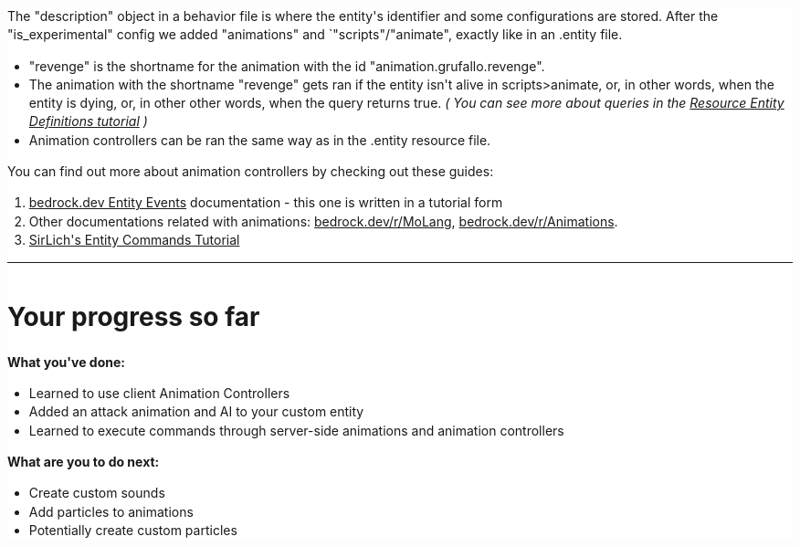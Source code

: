 The "description" object in a behavior file is where the entity's identifier and some configurations are stored. After the "is_experimental" config we added "animations" and `"scripts"/"animate", exactly like in an .entity file.
- "revenge" is the shortname for the animation with the id "animation.grufallo.revenge".
- The animation with the shortname "revenge" gets ran if the entity isn't alive in scripts>animate, or, in other words, when the entity is dying, or, in other other words, when the query returns true. *( You can see more about queries in the [Resource Entity Definitions tutorial](/guide/custom-entity-full.html) )*
- Animation controllers can be ran the same way as in the .entity resource file.

You can find out more about animation controllers by checking out these guides:
1. [bedrock.dev Entity Events](https://bedrock.dev/r/Entity%20Events) documentation - this one is written in a tutorial form
1. Other documentations related with animations: [bedrock.dev/r/MoLang](https://bedrock.dev/r/MoLang), [bedrock.dev/r/Animations](https://bedrock.dev/r/Animations).
1. [SirLich's Entity Commands Tutorial](/tutorials/entity-commands.html)

___

# Your progress so far

**What you've done:**
- Learned to use client Animation Controllers
- Added an attack animation and AI to your custom entity
- Learned to execute commands through server-side animations and animation controllers

**What are you to do next:**
- Create custom sounds
- Add particles to animations
- Potentially create custom particles
